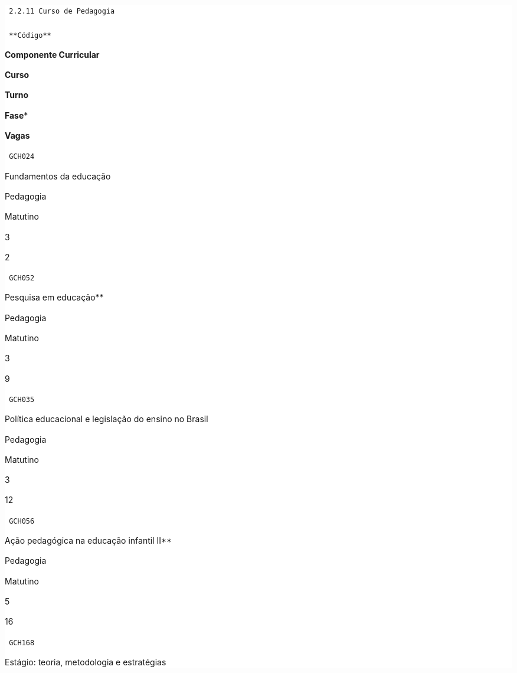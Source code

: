      2.2.11 Curso de Pedagogia

     **Código**

   **Componente Curricular** 

   **Curso**

   **Turno**

   **Fase***

   **Vagas**

     GCH024

   Fundamentos da educação

   Pedagogia

   Matutino

   3

   2

     GCH052

   Pesquisa em educação**

   Pedagogia

   Matutino

   3

   9

     GCH035

   Política educacional e legislação do ensino no Brasil 

   Pedagogia

   Matutino

   3

   12

     GCH056

   Ação pedagógica na educação infantil II**

   Pedagogia

   Matutino

   5

   16

     GCH168

   Estágio: teoria, metodologia e estratégias
